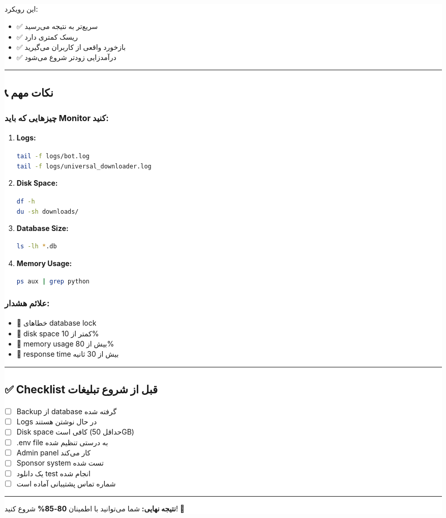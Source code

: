 این رویکرد:
- ✅ سریع‌تر به نتیجه می‌رسید
- ✅ ریسک کمتری دارد
- ✅ بازخورد واقعی از کاربران می‌گیرید
- ✅ درآمدزایی زودتر شروع می‌شود

---

## 📞 نکات مهم

### چیزهایی که باید Monitor کنید:

1. **Logs:**
   ```bash
   tail -f logs/bot.log
   tail -f logs/universal_downloader.log
   ```

2. **Disk Space:**
   ```bash
   df -h
   du -sh downloads/
   ```

3. **Database Size:**
   ```bash
   ls -lh *.db
   ```

4. **Memory Usage:**
   ```bash
   ps aux | grep python
   ```

### علائم هشدار:

- 🔴 خطاهای database lock
- 🔴 disk space کمتر از 10%
- 🔴 memory usage بیش از 80%
- 🔴 response time بیش از 30 ثانیه

---

## ✅ Checklist قبل از شروع تبلیغات

- [ ] Backup از database گرفته شده
- [ ] Logs در حال نوشتن هستند
- [ ] Disk space کافی است (حداقل 50GB)
- [ ] .env file به درستی تنظیم شده
- [ ] Admin panel کار می‌کند
- [ ] Sponsor system تست شده
- [ ] یک دانلود test انجام شده
- [ ] شماره تماس پشتیبانی آماده است

---

**نتیجه نهایی:** شما می‌توانید با اطمینان **80-85%** شروع کنید! 🎉
